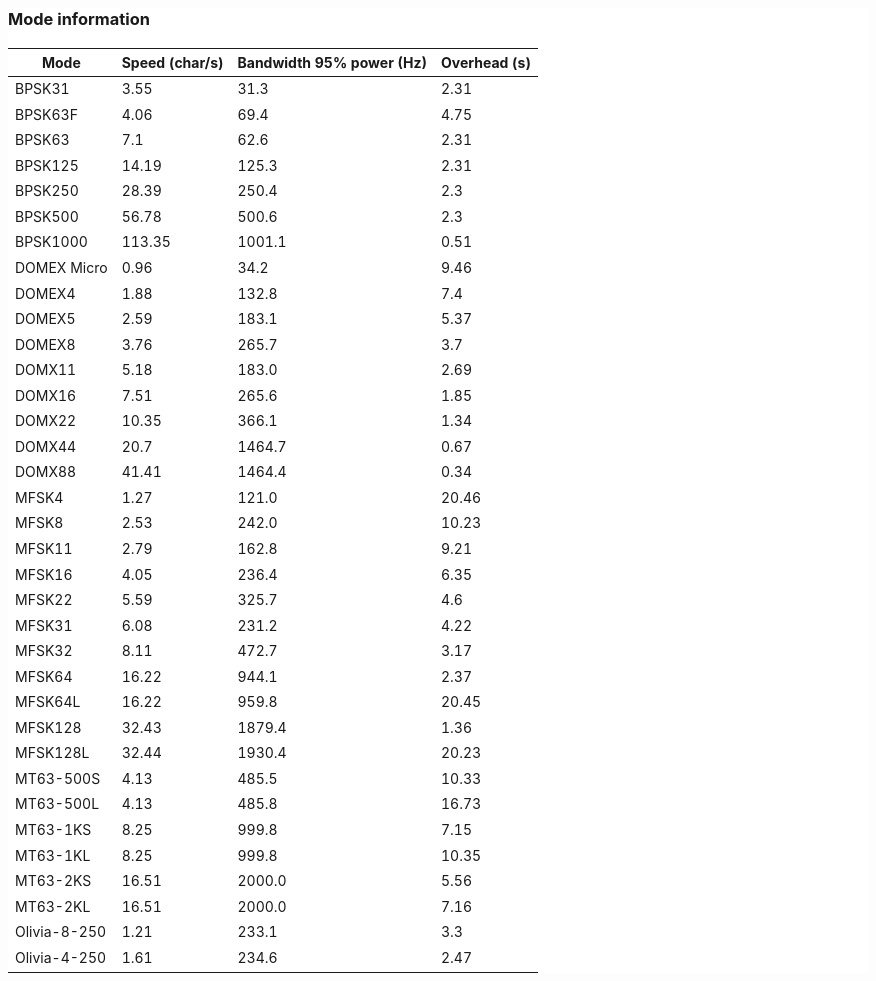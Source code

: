 ### Mode information

| Mode | Speed (char/s) | Bandwidth 95% power (Hz) | Overhead (s) |
| ---- | -------------- | ------------------ | ------------ |
| BPSK31 | 3.55 | 31.3 | 2.31 |
| BPSK63F | 4.06 | 69.4 | 4.75 |
| BPSK63 | 7.1 | 62.6 | 2.31 |
| BPSK125 | 14.19 | 125.3 | 2.31 |
| BPSK250 | 28.39 | 250.4 | 2.3 |
| BPSK500 | 56.78 | 500.6 | 2.3 |
| BPSK1000 | 113.35 | 1001.1 | 0.51 |
| DOMEX Micro | 0.96 | 34.2 | 9.46 |
| DOMEX4 | 1.88 | 132.8 | 7.4 |
| DOMEX5 | 2.59 | 183.1 | 5.37 |
| DOMEX8 | 3.76 | 265.7 | 3.7 |
| DOMX11 | 5.18 | 183.0 | 2.69 |
| DOMX16 | 7.51 | 265.6 | 1.85 |
| DOMX22 | 10.35 | 366.1 | 1.34 |
| DOMX44 | 20.7 | 1464.7 | 0.67 |
| DOMX88 | 41.41 | 1464.4 | 0.34 |
| MFSK4 | 1.27 | 121.0 | 20.46 |
| MFSK8 | 2.53 | 242.0 | 10.23 |
| MFSK11 | 2.79 | 162.8 | 9.21 |
| MFSK16 | 4.05 | 236.4 | 6.35 |
| MFSK22 | 5.59 | 325.7 | 4.6 |
| MFSK31 | 6.08 | 231.2 | 4.22 |
| MFSK32 | 8.11 | 472.7 | 3.17 |
| MFSK64 | 16.22 | 944.1 | 2.37 |
| MFSK64L | 16.22 | 959.8 | 20.45 |
| MFSK128 | 32.43 | 1879.4 | 1.36 |
| MFSK128L | 32.44 | 1930.4 | 20.23 |
| MT63-500S | 4.13 | 485.5 | 10.33 |
| MT63-500L | 4.13 | 485.8 | 16.73 |
| MT63-1KS | 8.25 | 999.8 | 7.15 |
| MT63-1KL | 8.25 | 999.8 | 10.35 |
| MT63-2KS | 16.51 | 2000.0 | 5.56 |
| MT63-2KL | 16.51 | 2000.0 | 7.16 |
| Olivia-8-250 | 1.21 | 233.1 | 3.3 |
| Olivia-4-250 | 1.61 | 234.6 | 2.47 |